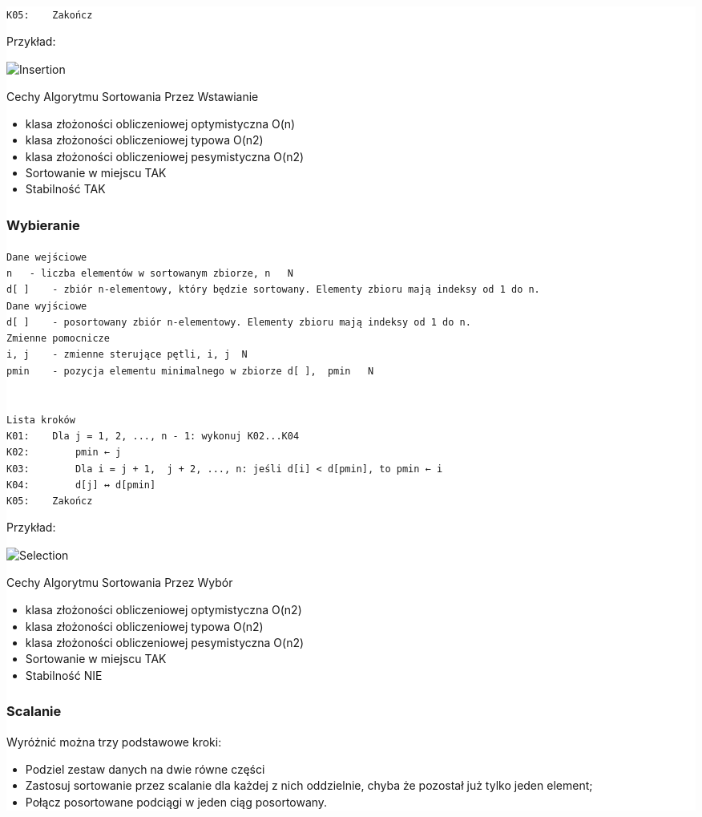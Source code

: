 ```
K05:	Zakończ
```

Przykład:

![Insertion](./Images/Insertion.gif)

Cechy Algorytmu Sortowania Przez Wstawianie

- klasa złożoności obliczeniowej optymistyczna	O(n)
- klasa złożoności obliczeniowej typowa	O(n2)
- klasa złożoności obliczeniowej pesymistyczna	O(n2)
- Sortowanie w miejscu	TAK
- Stabilność	TAK

### Wybieranie

```
Dane wejściowe
n	- liczba elementów w sortowanym zbiorze, n   N
d[ ]	- zbiór n-elementowy, który będzie sortowany. Elementy zbioru mają indeksy od 1 do n.
Dane wyjściowe
d[ ]	- posortowany zbiór n-elementowy. Elementy zbioru mają indeksy od 1 do n.
Zmienne pomocnicze
i, j	- zmienne sterujące pętli, i, j  N
pmin	- pozycja elementu minimalnego w zbiorze d[ ],  pmin   N
 

Lista kroków
K01:	Dla j = 1, 2, ..., n - 1: wykonuj K02...K04
K02:	    pmin ← j
K03:	    Dla i = j + 1,  j + 2, ..., n: jeśli d[i] < d[pmin], to pmin ← i
K04:	    d[j] ↔ d[pmin]
K05:	Zakończ
```

Przykład:

![Selection](./Images/Selection.gif)

Cechy Algorytmu Sortowania Przez Wybór

- klasa złożoności obliczeniowej optymistyczna	O(n2)
- klasa złożoności obliczeniowej typowa	O(n2)
- klasa złożoności obliczeniowej pesymistyczna	O(n2)
- Sortowanie w miejscu	TAK
- Stabilność	NIE

### Scalanie

Wyróżnić można trzy podstawowe kroki:

- Podziel zestaw danych na dwie równe części
- Zastosuj sortowanie przez scalanie dla każdej z nich oddzielnie, chyba że pozostał już tylko jeden element;
- Połącz posortowane podciągi w jeden ciąg posortowany.
